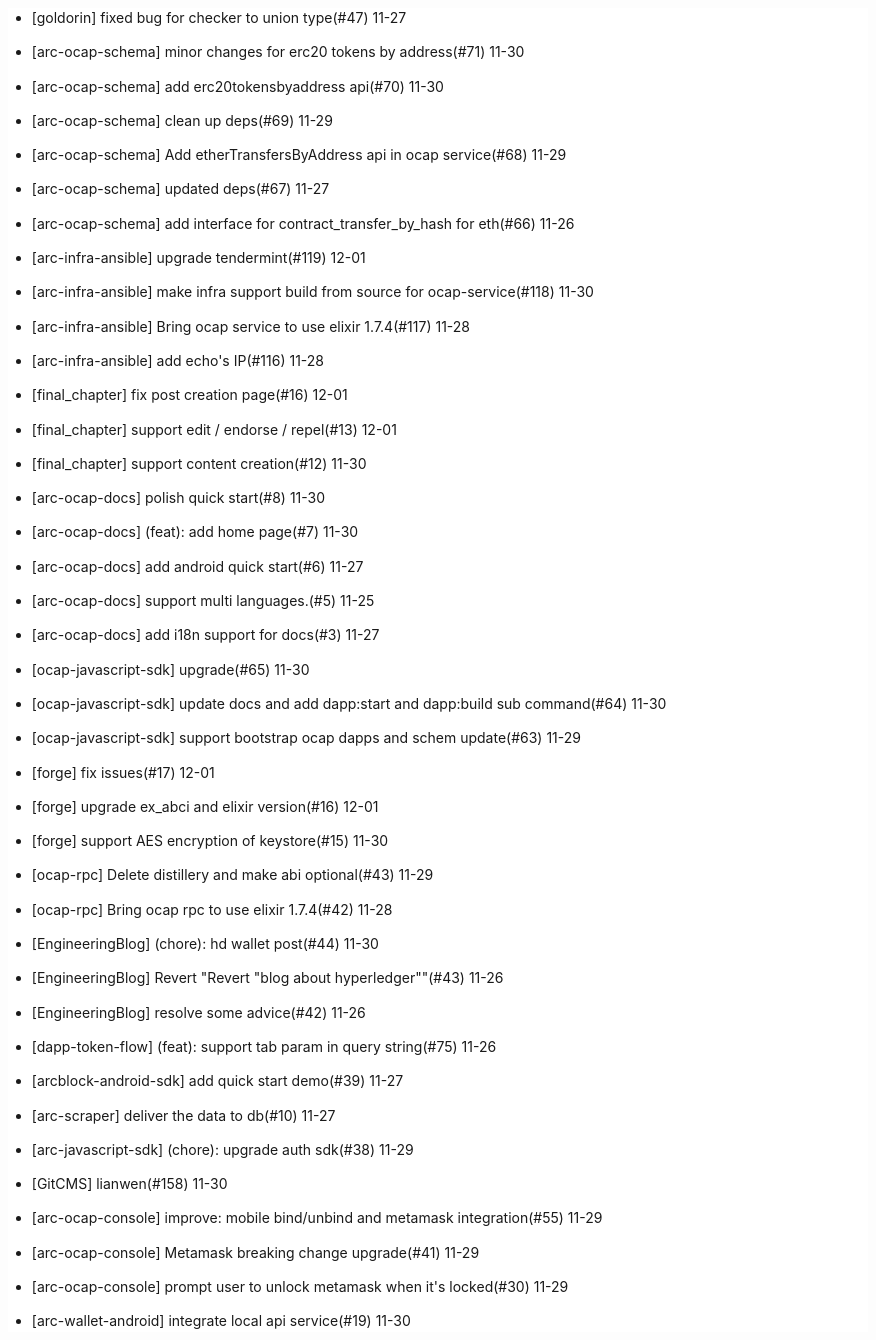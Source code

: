 - [goldorin] fixed bug for checker to union type(#47) 11-27
- [arc-ocap-schema] minor changes for erc20 tokens by address(#71) 11-30
- [arc-ocap-schema] add erc20tokensbyaddress api(#70) 11-30
- [arc-ocap-schema] clean up deps(#69) 11-29
- [arc-ocap-schema] Add etherTransfersByAddress api in ocap service(#68) 11-29
- [arc-ocap-schema] updated deps(#67) 11-27
- [arc-ocap-schema] add interface for contract_transfer_by_hash for eth(#66) 11-26
- [arc-infra-ansible] upgrade tendermint(#119) 12-01
- [arc-infra-ansible] make infra support build from source for ocap-service(#118) 11-30
- [arc-infra-ansible] Bring ocap service to use elixir 1.7.4(#117) 11-28
- [arc-infra-ansible] add echo's IP(#116) 11-28
- [final_chapter] fix post creation page(#16) 12-01
- [final_chapter] support edit / endorse / repel(#13) 12-01
- [final_chapter] support content creation(#12) 11-30
- [arc-ocap-docs] polish quick start(#8) 11-30
- [arc-ocap-docs] (feat): add home page(#7) 11-30
- [arc-ocap-docs] add android quick start(#6) 11-27
- [arc-ocap-docs] support multi languages.(#5) 11-25
- [arc-ocap-docs] add i18n support for docs(#3) 11-27
- [ocap-javascript-sdk] upgrade(#65) 11-30
- [ocap-javascript-sdk] update docs and add dapp:start and dapp:build sub command(#64) 11-30
- [ocap-javascript-sdk] support bootstrap ocap dapps and schem update(#63) 11-29
- [forge] fix issues(#17) 12-01
- [forge] upgrade ex_abci and elixir version(#16) 12-01
- [forge] support AES encryption of keystore(#15) 11-30
- [ocap-rpc] Delete distillery and make abi optional(#43) 11-29
- [ocap-rpc] Bring ocap rpc to use elixir 1.7.4(#42) 11-28
- [EngineeringBlog] (chore): hd wallet post(#44) 11-30
- [EngineeringBlog] Revert "Revert "blog about hyperledger""(#43) 11-26
- [EngineeringBlog] resolve some advice(#42) 11-26
- [dapp-token-flow] (feat): support tab param in query string(#75) 11-26
- [arcblock-android-sdk] add quick start demo(#39) 11-27
- [arc-scraper] deliver the data to db(#10) 11-27
- [arc-javascript-sdk] (chore): upgrade auth sdk(#38) 11-29
- [GitCMS] lianwen(#158) 11-30
- [arc-ocap-console] improve: mobile bind/unbind and metamask integration(#55) 11-29
- [arc-ocap-console] Metamask breaking change upgrade(#41) 11-29
- [arc-ocap-console] prompt user to unlock metamask when it's locked(#30) 11-29

- [arc-wallet-android] integrate local api service(#19) 11-30
